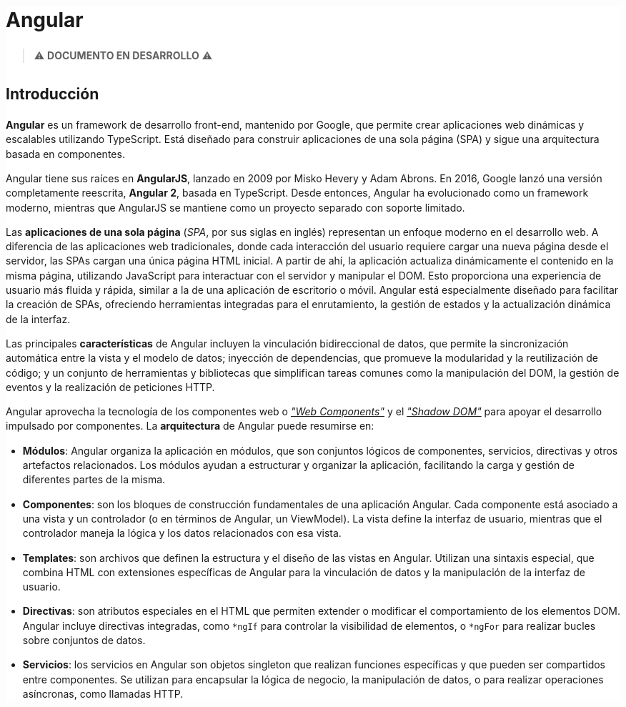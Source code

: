 # Angular

> :warning: **DOCUMENTO EN DESARROLLO** :warning:

## Introducción

**Angular** es un framework de desarrollo front-end, mantenido por Google, que permite crear aplicaciones web dinámicas y escalables utilizando TypeScript. Está diseñado para construir aplicaciones de una sola página (SPA) y sigue una arquitectura basada en componentes.

Angular tiene sus raíces en **AngularJS**, lanzado en 2009 por Misko Hevery y Adam Abrons. En 2016, Google lanzó una versión completamente reescrita, **Angular 2**, basada en TypeScript. Desde entonces, Angular ha evolucionado como un framework moderno, mientras que AngularJS se mantiene como un proyecto separado con soporte limitado.

Las **aplicaciones de una sola página** (_SPA_, por sus siglas en inglés) representan un enfoque moderno en el desarrollo web. A diferencia de las aplicaciones web tradicionales, donde cada interacción del usuario requiere cargar una nueva página desde el servidor, las SPAs cargan una única página HTML inicial. A partir de ahí, la aplicación actualiza dinámicamente el contenido en la misma página, utilizando JavaScript para interactuar con el servidor y manipular el DOM. Esto proporciona una experiencia de usuario más fluida y rápida, similar a la de una aplicación de escritorio o móvil. Angular está especialmente diseñado para facilitar la creación de SPAs, ofreciendo herramientas integradas para el enrutamiento, la gestión de estados y la actualización dinámica de la interfaz.

Las principales **características** de Angular incluyen la vinculación bidireccional de datos, que permite la sincronización automática entre la vista y el modelo de datos; inyección de dependencias, que promueve la modularidad y la reutilización de código; y un conjunto de herramientas y bibliotecas que simplifican tareas comunes como la manipulación del DOM, la gestión de eventos y la realización de peticiones HTTP.

Angular aprovecha la tecnología de los componentes web o [_"Web Components"_](https://developer.mozilla.org/es/docs/Web/API/Web_components) y el [_"Shadow DOM"_](https://developer.mozilla.org/es/docs/Web/API/Web_components/Using_shadow_DOM) para apoyar el desarrollo impulsado por componentes. La **arquitectura** de Angular puede resumirse en:

- **Módulos**: Angular organiza la aplicación en módulos, que son conjuntos lógicos de componentes, servicios, directivas y otros artefactos relacionados. Los módulos ayudan a estructurar y organizar la aplicación, facilitando la carga y gestión de diferentes partes de la misma.

- **Componentes**: son los bloques de construcción fundamentales de una aplicación Angular. Cada componente está asociado a una vista y un controlador (o en términos de Angular, un ViewModel). La vista define la interfaz de usuario, mientras que el controlador maneja la lógica y los datos relacionados con esa vista.

- **Templates**: son archivos que definen la estructura y el diseño de las vistas en Angular. Utilizan una sintaxis especial, que combina HTML con extensiones específicas de Angular para la vinculación de datos y la manipulación de la interfaz de usuario.

- **Directivas**: son atributos especiales en el HTML que permiten extender o modificar el comportamiento de los elementos DOM. Angular incluye directivas integradas, como `*ngIf` para controlar la visibilidad de elementos, o `*ngFor` para realizar bucles sobre conjuntos de datos.

- **Servicios**: los servicios en Angular son objetos singleton que realizan funciones específicas y que pueden ser compartidos entre componentes. Se utilizan para encapsular la lógica de negocio, la manipulación de datos, o para realizar operaciones asíncronas, como llamadas HTTP.
